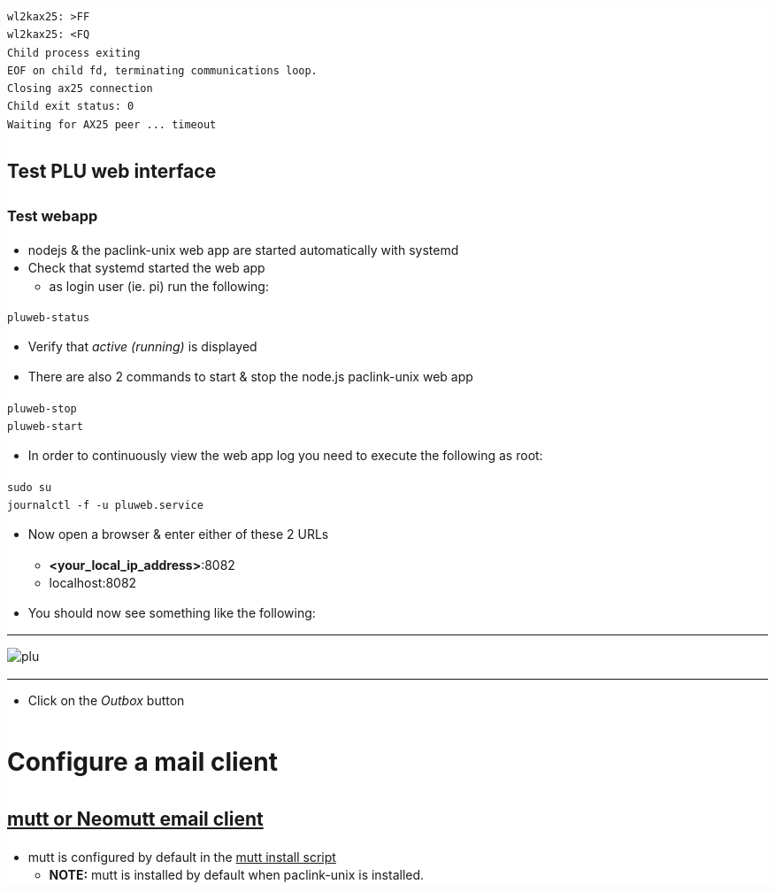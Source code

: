 ```
wl2kax25: >FF
wl2kax25: <FQ
Child process exiting
EOF on child fd, terminating communications loop.
Closing ax25 connection
Child exit status: 0
Waiting for AX25 peer ... timeout
```

## Test PLU web interface

### Test webapp

* nodejs & the paclink-unix web app are started automatically with systemd
* Check that systemd started the web app
  * as login user (ie. pi) run the following:

```
pluweb-status
```
* Verify that _active (running)_ is displayed

* There are also 2 commands to start & stop the node.js paclink-unix web app

```
pluweb-stop
pluweb-start
```

* In order to continuously view the web app log you need to execute the following as root:

```
sudo su
journalctl -f -u pluweb.service
```

* Now open a browser & enter either of these 2 URLs
  * __<your_local_ip_address>__:8082
  * localhost:8082

* You should now see something like the following:

---

![plu](images/pluwebcapture.png)

---
* Click on the _Outbox_ button

# Configure a mail client

## [mutt or Neomutt email client](https://www.neomutt.org/)
* mutt is configured by default in the  [mutt install script](https://github.com/nwdigitalradio/n7nix/blob/master/plu/mutt_install.sh)
  * **NOTE:** mutt is installed by default when paclink-unix is installed.
